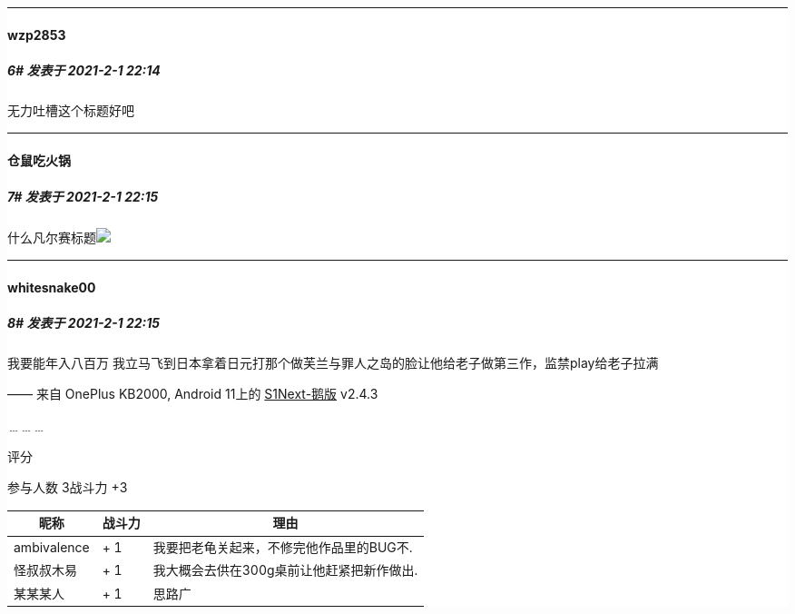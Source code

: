 

*****

####  wzp2853  
##### 6#       发表于 2021-2-1 22:14




无力吐槽这个标题好吧







*****

####  仓鼠吃火锅  
##### 7#       发表于 2021-2-1 22:15




什么凡尔赛标题<img src="https://static.saraba1st.com/image/smiley/face2017/004.gif" referrerpolicy="no-referrer">







*****

####  whitesnake00  
##### 8#       发表于 2021-2-1 22:15




我要能年入八百万
我立马飞到日本拿着日元打那个做芙兰与罪人之岛的脸让他给老子做第三作，监禁play给老子拉满

—— 来自 OnePlus KB2000, Android 11上的 [S1Next-鹅版](https://github.com/ykrank/S1-Next/releases) v2.4.3



﹍﹍﹍

评分





 参与人数 3战斗力 +3

|昵称|战斗力|理由|
|----|---|---|
| ambivalence| + 1|我要把老龟关起来，不修完他作品里的BUG不.|
| 怪叔叔木易| + 1|我大概会去供在300g桌前让他赶紧把新作做出.|
| 某某某人| + 1|思路广|
